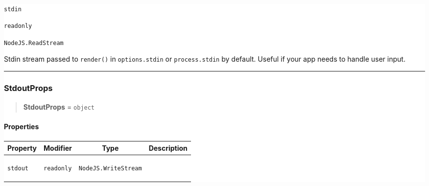 <a id="stdin-1"></a> `stdin`

</td>
<td>

`readonly`

</td>
<td>

`NodeJS.ReadStream`

</td>
<td>

Stdin stream passed to `render()` in `options.stdin` or `process.stdin` by default. Useful if your app needs to handle user input.

</td>
</tr>
</tbody>
</table>

---

### StdoutProps

> **StdoutProps** = `object`

#### Properties

<table>
<thead>
<tr>
<th>Property</th>
<th>Modifier</th>
<th>Type</th>
<th>Description</th>
</tr>
</thead>
<tbody>
<tr>
<td>

<a id="stdout-1"></a> `stdout`

</td>
<td>

`readonly`

</td>
<td>

`NodeJS.WriteStream`

</td>
<td>
